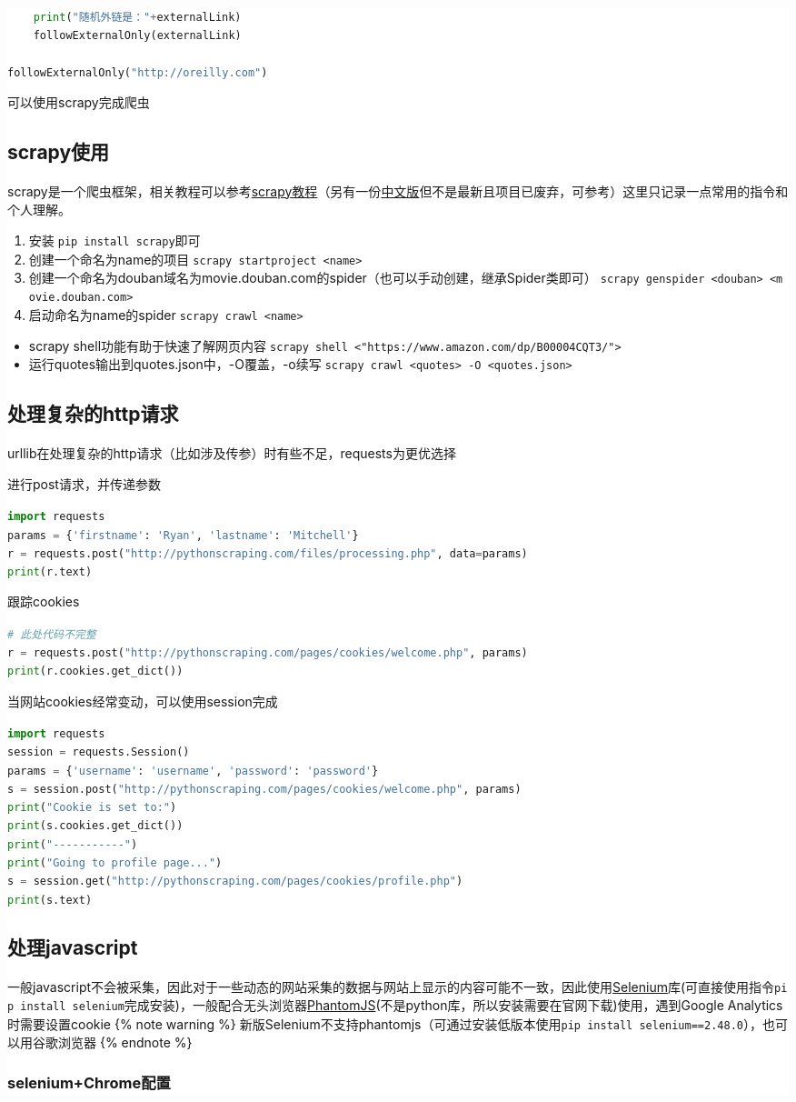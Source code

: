 ```python
    print("随机外链是："+externalLink) 
    followExternalOnly(externalLink)

followExternalOnly("http://oreilly.com")
```
可以使用scrapy完成爬虫

## scrapy使用
scrapy是一个爬虫框架，相关教程可以参考[scrapy教程](https://docs.scrapy.org/en/latest/)（另有一份[中文版](https://scrapy-chs.readthedocs.io/zh_CN/1.0/intro/tutorial.html)但不是最新且项目已废弃，可参考）这里只记录一点常用的指令和个人理解。
1. 安装
`pip install scrapy`即可
2. 创建一个命名为name的项目
`scrapy startproject <name>`
3. 创建一个命名为douban域名为movie.douban.com的spider（也可以手动创建，继承Spider类即可）
`scrapy genspider <douban> <movie.douban.com>`
4. 启动命名为name的spider
`scrapy crawl <name>`

- scrapy shell功能有助于快速了解网页内容
`scrapy shell <"https://www.amazon.com/dp/B00004CQT3/">`
- 运行quotes输出到quotes.json中，-O覆盖，-o续写
`scrapy crawl <quotes> -O <quotes.json>` 


## 处理复杂的http请求
urllib在处理复杂的http请求（比如涉及传参）时有些不足，requests为更优选择

进行post请求，并传递参数
```python
import requests
params = {'firstname': 'Ryan', 'lastname': 'Mitchell'}
r = requests.post("http://pythonscraping.com/files/processing.php", data=params)
print(r.text)
```
跟踪cookies
```python
# 此处代码不完整
r = requests.post("http://pythonscraping.com/pages/cookies/welcome.php", params) 
print(r.cookies.get_dict()) 
```
当网站cookies经常变动，可以使用session完成
```python
import requests 
session = requests.Session()
params = {'username': 'username', 'password': 'password'} 
s = session.post("http://pythonscraping.com/pages/cookies/welcome.php", params) 
print("Cookie is set to:") 
print(s.cookies.get_dict()) 
print("-----------") 
print("Going to profile page...")
s = session.get("http://pythonscraping.com/pages/cookies/profile.php")
print(s.text)
```
## 处理javascript
一般javascript不会被采集，因此对于一些动态的网站采集的数据与网站上显示的内容可能不一致，因此使用[Selenium](http://www.seleniumhq.org/)库(可直接使用指令`pip install selenium`完成安装)，一般配合无头浏览器[PhantomJS](https://phantomjs.org/download.html)(不是python库，所以安装需要在官网下载)使用，遇到Google Analytics时需要设置cookie
{% note warning %}
新版Selenium不支持phantomjs（可通过安装低版本使用`pip install selenium==2.48.0`），也可以用谷歌浏览器
{% endnote %} 
### selenium+Chrome配置